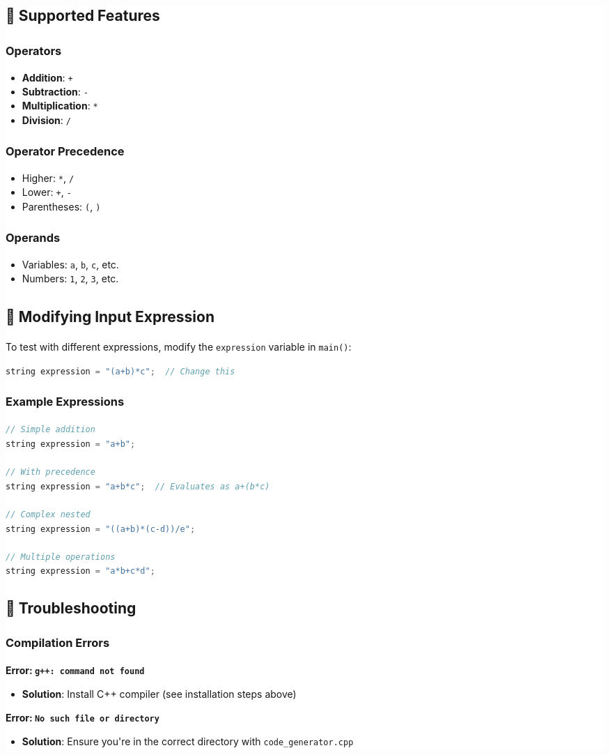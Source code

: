 ## 🎨 Supported Features

### Operators
- **Addition**: `+`
- **Subtraction**: `-`
- **Multiplication**: `*`
- **Division**: `/`

### Operator Precedence
- Higher: `*`, `/`
- Lower: `+`, `-`
- Parentheses: `(`, `)`

### Operands
- Variables: `a`, `b`, `c`, etc.
- Numbers: `1`, `2`, `3`, etc.

## 🔄 Modifying Input Expression

To test with different expressions, modify the `expression` variable in `main()`:

```cpp
string expression = "(a+b)*c";  // Change this
```

### Example Expressions

```cpp
// Simple addition
string expression = "a+b";

// With precedence
string expression = "a+b*c";  // Evaluates as a+(b*c)

// Complex nested
string expression = "((a+b)*(c-d))/e";

// Multiple operations
string expression = "a*b+c*d";
```

## 🐛 Troubleshooting

### Compilation Errors

**Error: `g++: command not found`**
- **Solution**: Install C++ compiler (see installation steps above)

**Error: `No such file or directory`**
- **Solution**: Ensure you're in the correct directory with `code_generator.cpp`
